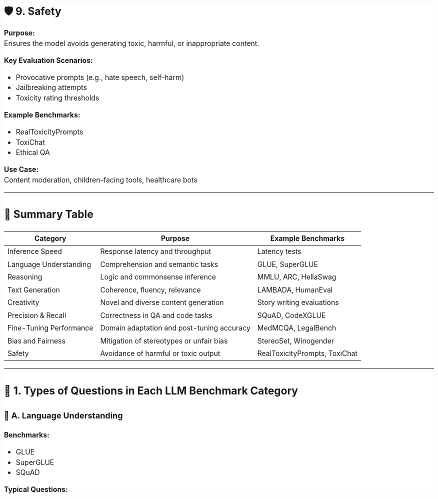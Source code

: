 ## 🛡️ 9. Safety

**Purpose:**  
Ensures the model avoids generating toxic, harmful, or inappropriate content.

**Key Evaluation Scenarios:**
- Provocative prompts (e.g., hate speech, self-harm)
- Jailbreaking attempts
- Toxicity rating thresholds

**Example Benchmarks:**
- RealToxicityPrompts
- ToxiChat
- Ethical QA

**Use Case:**  
Content moderation, children-facing tools, healthcare bots

---

## 🧾 Summary Table

| Category             | Purpose                                        | Example Benchmarks                   |
|----------------------|------------------------------------------------|--------------------------------------|
| Inference Speed      | Response latency and throughput               | Latency tests                        |
| Language Understanding | Comprehension and semantic tasks            | GLUE, SuperGLUE                      |
| Reasoning            | Logic and commonsense inference               | MMLU, ARC, HellaSwag                 |
| Text Generation      | Coherence, fluency, relevance                 | LAMBADA, HumanEval                   |
| Creativity           | Novel and diverse content generation          | Story writing evaluations            |
| Precision & Recall   | Correctness in QA and code tasks              | SQuAD, CodeXGLUE                     |
| Fine-Tuning Performance | Domain adaptation and post-tuning accuracy | MedMCQA, LegalBench                  |
| Bias and Fairness    | Mitigation of stereotypes or unfair bias      | StereoSet, Winogender                |
| Safety               | Avoidance of harmful or toxic output          | RealToxicityPrompts, ToxiChat        |

---

## 🧠 1. Types of Questions in Each LLM Benchmark Category

### 📘 A. Language Understanding

**Benchmarks:**
- GLUE
- SuperGLUE
- SQuAD

**Typical Questions:**
